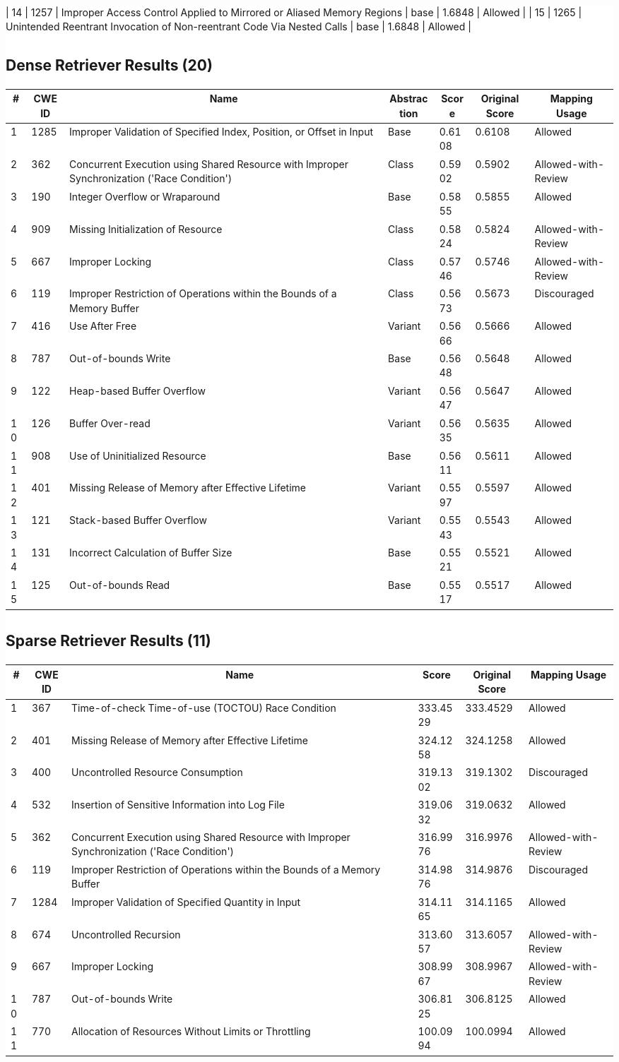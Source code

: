 | 14 | 1257 | Improper Access Control Applied to Mirrored or Aliased Memory Regions | base | 1.6848 | Allowed |
| 15 | 1265 | Unintended Reentrant Invocation of Non-reentrant Code Via Nested Calls | base | 1.6848 | Allowed |

## Dense Retriever Results (20)
| # | CWE ID | Name | Abstraction | Score | Original Score | Mapping Usage |
|---|--------|------|-------------|-------|----------------|---------------|
| 1 | 1285 | Improper Validation of Specified Index, Position, or Offset in Input | Base | 0.6108 | 0.6108 | Allowed |
| 2 | 362 | Concurrent Execution using Shared Resource with Improper Synchronization ('Race Condition') | Class | 0.5902 | 0.5902 | Allowed-with-Review |
| 3 | 190 | Integer Overflow or Wraparound | Base | 0.5855 | 0.5855 | Allowed |
| 4 | 909 | Missing Initialization of Resource | Class | 0.5824 | 0.5824 | Allowed-with-Review |
| 5 | 667 | Improper Locking | Class | 0.5746 | 0.5746 | Allowed-with-Review |
| 6 | 119 | Improper Restriction of Operations within the Bounds of a Memory Buffer | Class | 0.5673 | 0.5673 | Discouraged |
| 7 | 416 | Use After Free | Variant | 0.5666 | 0.5666 | Allowed |
| 8 | 787 | Out-of-bounds Write | Base | 0.5648 | 0.5648 | Allowed |
| 9 | 122 | Heap-based Buffer Overflow | Variant | 0.5647 | 0.5647 | Allowed |
| 10 | 126 | Buffer Over-read | Variant | 0.5635 | 0.5635 | Allowed |
| 11 | 908 | Use of Uninitialized Resource | Base | 0.5611 | 0.5611 | Allowed |
| 12 | 401 | Missing Release of Memory after Effective Lifetime | Variant | 0.5597 | 0.5597 | Allowed |
| 13 | 121 | Stack-based Buffer Overflow | Variant | 0.5543 | 0.5543 | Allowed |
| 14 | 131 | Incorrect Calculation of Buffer Size | Base | 0.5521 | 0.5521 | Allowed |
| 15 | 125 | Out-of-bounds Read | Base | 0.5517 | 0.5517 | Allowed |

## Sparse Retriever Results (11)
| # | CWE ID | Name | Score | Original Score | Mapping Usage |
|---|--------|------|-------|---------------|---------------|
| 1 | 367 | Time-of-check Time-of-use (TOCTOU) Race Condition | 333.4529 | 333.4529 | Allowed |
| 2 | 401 | Missing Release of Memory after Effective Lifetime | 324.1258 | 324.1258 | Allowed |
| 3 | 400 | Uncontrolled Resource Consumption | 319.1302 | 319.1302 | Discouraged |
| 4 | 532 | Insertion of Sensitive Information into Log File | 319.0632 | 319.0632 | Allowed |
| 5 | 362 | Concurrent Execution using Shared Resource with Improper Synchronization ('Race Condition') | 316.9976 | 316.9976 | Allowed-with-Review |
| 6 | 119 | Improper Restriction of Operations within the Bounds of a Memory Buffer | 314.9876 | 314.9876 | Discouraged |
| 7 | 1284 | Improper Validation of Specified Quantity in Input | 314.1165 | 314.1165 | Allowed |
| 8 | 674 | Uncontrolled Recursion | 313.6057 | 313.6057 | Allowed-with-Review |
| 9 | 667 | Improper Locking | 308.9967 | 308.9967 | Allowed-with-Review |
| 10 | 787 | Out-of-bounds Write | 306.8125 | 306.8125 | Allowed |
| 11 | 770 | Allocation of Resources Without Limits or Throttling | 100.0994 | 100.0994 | Allowed |

